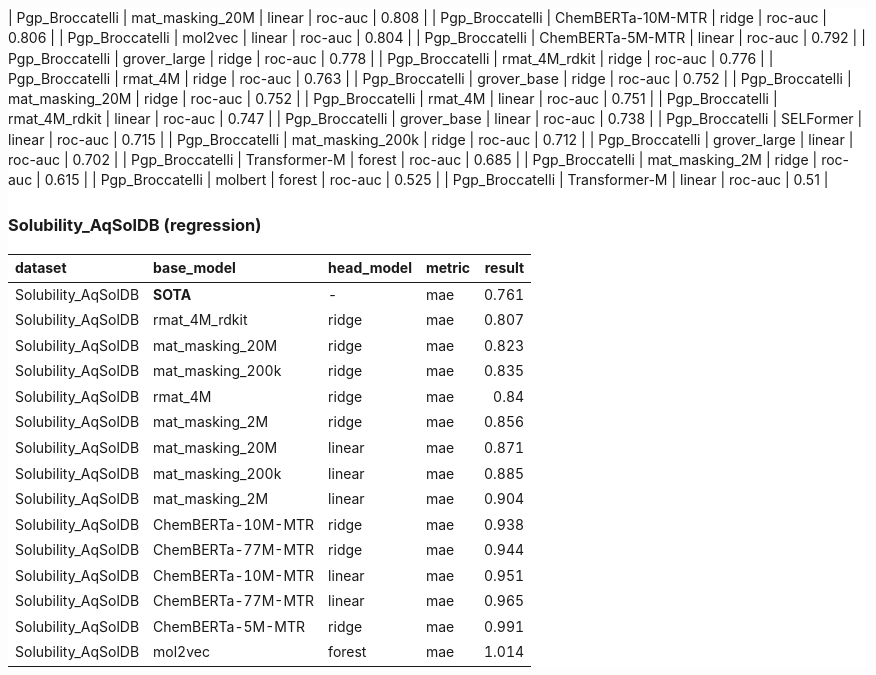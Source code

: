 | Pgp_Broccatelli | mat_masking_20M   | linear       | roc-auc  |    0.808 |
| Pgp_Broccatelli | ChemBERTa-10M-MTR | ridge        | roc-auc  |    0.806 |
| Pgp_Broccatelli | mol2vec           | linear       | roc-auc  |    0.804 |
| Pgp_Broccatelli | ChemBERTa-5M-MTR  | linear       | roc-auc  |    0.792 |
| Pgp_Broccatelli | grover_large      | ridge        | roc-auc  |    0.778 |
| Pgp_Broccatelli | rmat_4M_rdkit     | ridge        | roc-auc  |    0.776 |
| Pgp_Broccatelli | rmat_4M           | ridge        | roc-auc  |    0.763 |
| Pgp_Broccatelli | grover_base       | ridge        | roc-auc  |    0.752 |
| Pgp_Broccatelli | mat_masking_20M   | ridge        | roc-auc  |    0.752 |
| Pgp_Broccatelli | rmat_4M           | linear       | roc-auc  |    0.751 |
| Pgp_Broccatelli | rmat_4M_rdkit     | linear       | roc-auc  |    0.747 |
| Pgp_Broccatelli | grover_base       | linear       | roc-auc  |    0.738 |
| Pgp_Broccatelli | SELFormer         | linear       | roc-auc  |    0.715 |
| Pgp_Broccatelli | mat_masking_200k  | ridge        | roc-auc  |    0.712 |
| Pgp_Broccatelli | grover_large      | linear       | roc-auc  |    0.702 |
| Pgp_Broccatelli | Transformer-M     | forest       | roc-auc  |    0.685 |
| Pgp_Broccatelli | mat_masking_2M    | ridge        | roc-auc  |    0.615 |
| Pgp_Broccatelli | molbert           | forest       | roc-auc  |    0.525 |
| Pgp_Broccatelli | Transformer-M     | linear       | roc-auc  |    0.51  |

### Solubility_AqSolDB (regression)

| dataset            | base_model        | head_model   | metric   |   result |
|:-------------------|:------------------|:-------------|:---------|---------:|
| Solubility_AqSolDB | **SOTA**          | -            | mae      |    0.761 |
| Solubility_AqSolDB | rmat_4M_rdkit     | ridge        | mae      |    0.807 |
| Solubility_AqSolDB | mat_masking_20M   | ridge        | mae      |    0.823 |
| Solubility_AqSolDB | mat_masking_200k  | ridge        | mae      |    0.835 |
| Solubility_AqSolDB | rmat_4M           | ridge        | mae      |    0.84  |
| Solubility_AqSolDB | mat_masking_2M    | ridge        | mae      |    0.856 |
| Solubility_AqSolDB | mat_masking_20M   | linear       | mae      |    0.871 |
| Solubility_AqSolDB | mat_masking_200k  | linear       | mae      |    0.885 |
| Solubility_AqSolDB | mat_masking_2M    | linear       | mae      |    0.904 |
| Solubility_AqSolDB | ChemBERTa-10M-MTR | ridge        | mae      |    0.938 |
| Solubility_AqSolDB | ChemBERTa-77M-MTR | ridge        | mae      |    0.944 |
| Solubility_AqSolDB | ChemBERTa-10M-MTR | linear       | mae      |    0.951 |
| Solubility_AqSolDB | ChemBERTa-77M-MTR | linear       | mae      |    0.965 |
| Solubility_AqSolDB | ChemBERTa-5M-MTR  | ridge        | mae      |    0.991 |
| Solubility_AqSolDB | mol2vec           | forest       | mae      |    1.014 |